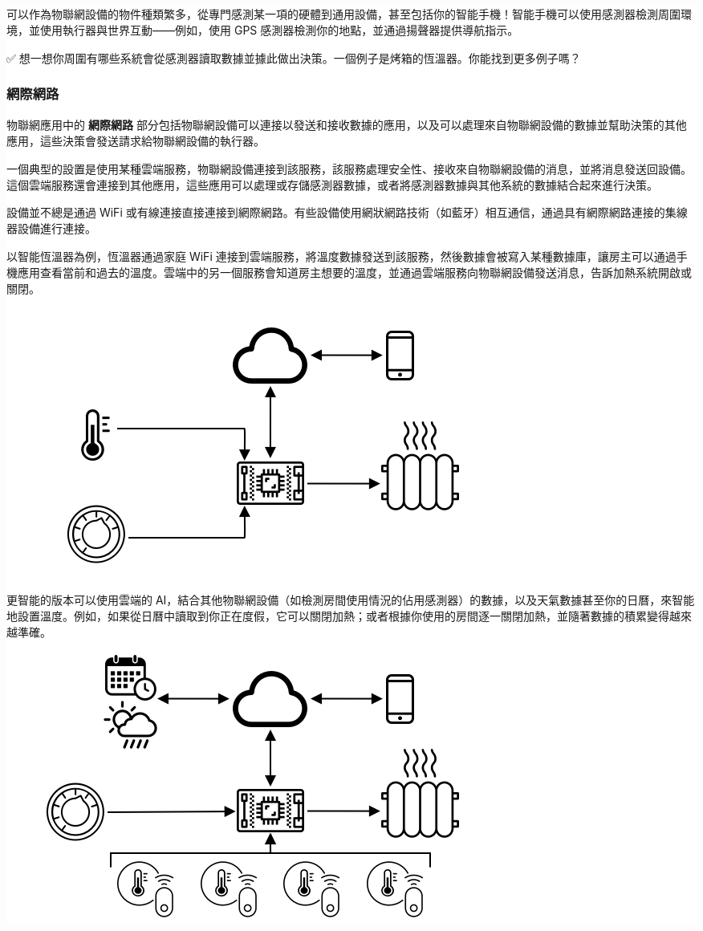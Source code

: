 可以作為物聯網設備的物件種類繁多，從專門感測某一項的硬體到通用設備，甚至包括你的智能手機！智能手機可以使用感測器檢測周圍環境，並使用執行器與世界互動——例如，使用 GPS 感測器檢測你的地點，並通過揚聲器提供導航指示。

✅ 想一想你周圍有哪些系統會從感測器讀取數據並據此做出決策。一個例子是烤箱的恆溫器。你能找到更多例子嗎？

### 網際網路

物聯網應用中的 **網際網路** 部分包括物聯網設備可以連接以發送和接收數據的應用，以及可以處理來自物聯網設備的數據並幫助決策的其他應用，這些決策會發送請求給物聯網設備的執行器。

一個典型的設置是使用某種雲端服務，物聯網設備連接到該服務，該服務處理安全性、接收來自物聯網設備的消息，並將消息發送回設備。這個雲端服務還會連接到其他應用，這些應用可以處理或存儲感測器數據，或者將感測器數據與其他系統的數據結合起來進行決策。

設備並不總是通過 WiFi 或有線連接直接連接到網際網路。有些設備使用網狀網路技術（如藍牙）相互通信，通過具有網際網路連接的集線器設備進行連接。

以智能恆溫器為例，恆溫器通過家庭 WiFi 連接到雲端服務，將溫度數據發送到該服務，然後數據會被寫入某種數據庫，讓房主可以通過手機應用查看當前和過去的溫度。雲端中的另一個服務會知道房主想要的溫度，並通過雲端服務向物聯網設備發送消息，告訴加熱系統開啟或關閉。

![一個圖示顯示溫度和旋鈕作為物聯網設備的輸入，物聯網設備與雲端之間有雙向通信，雲端與手機之間也有雙向通信，並控制加熱器作為物聯網設備的輸出](../../../../../translated_images/mobile-controlled-thermostat.4a994010473d8d6a52ba68c67e5f02dc8928c717e93ca4b9bc55525aa75bbb60.hk.png)

更智能的版本可以使用雲端的 AI，結合其他物聯網設備（如檢測房間使用情況的佔用感測器）的數據，以及天氣數據甚至你的日曆，來智能地設置溫度。例如，如果從日曆中讀取到你正在度假，它可以關閉加熱；或者根據你使用的房間逐一關閉加熱，並隨著數據的積累變得越來越準確。

![一個圖示顯示多個溫度感測器和旋鈕作為物聯網設備的輸入，物聯網設備與雲端之間有雙向通信，雲端與手機、日曆和天氣服務之間也有雙向通信，並控制加熱器作為物聯網設備的輸出](../../../../../translated_images/smarter-thermostat.a75855f15d2d9e63d5da9d7ba5847a987f6c9d98e96e770c203532275194e27d.hk.png)
